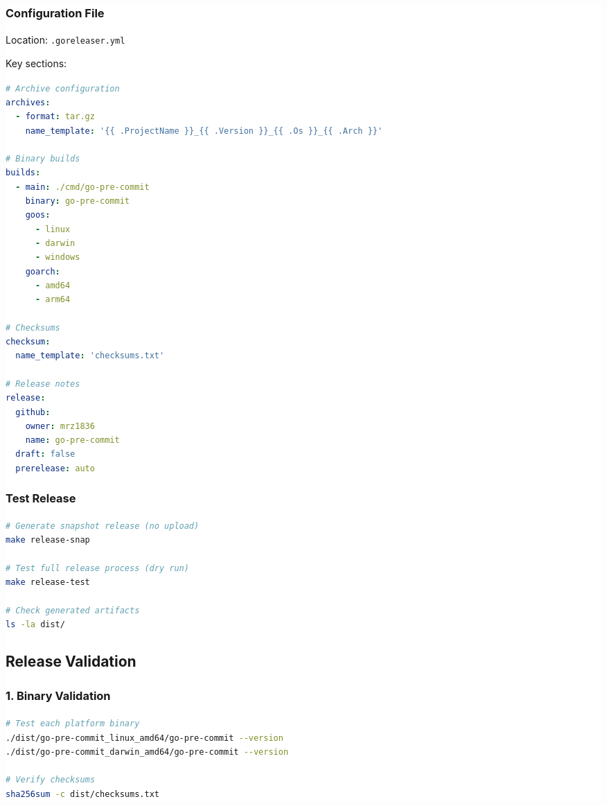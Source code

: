 ### Configuration File
Location: `.goreleaser.yml`

Key sections:
```yaml
# Archive configuration
archives:
  - format: tar.gz
    name_template: '{{ .ProjectName }}_{{ .Version }}_{{ .Os }}_{{ .Arch }}'

# Binary builds
builds:
  - main: ./cmd/go-pre-commit
    binary: go-pre-commit
    goos:
      - linux
      - darwin
      - windows
    goarch:
      - amd64
      - arm64

# Checksums
checksum:
  name_template: 'checksums.txt'

# Release notes
release:
  github:
    owner: mrz1836
    name: go-pre-commit
  draft: false
  prerelease: auto
```

### Test Release
```bash
# Generate snapshot release (no upload)
make release-snap

# Test full release process (dry run)
make release-test

# Check generated artifacts
ls -la dist/
```

## Release Validation

### 1. Binary Validation
```bash
# Test each platform binary
./dist/go-pre-commit_linux_amd64/go-pre-commit --version
./dist/go-pre-commit_darwin_amd64/go-pre-commit --version

# Verify checksums
sha256sum -c dist/checksums.txt
```
